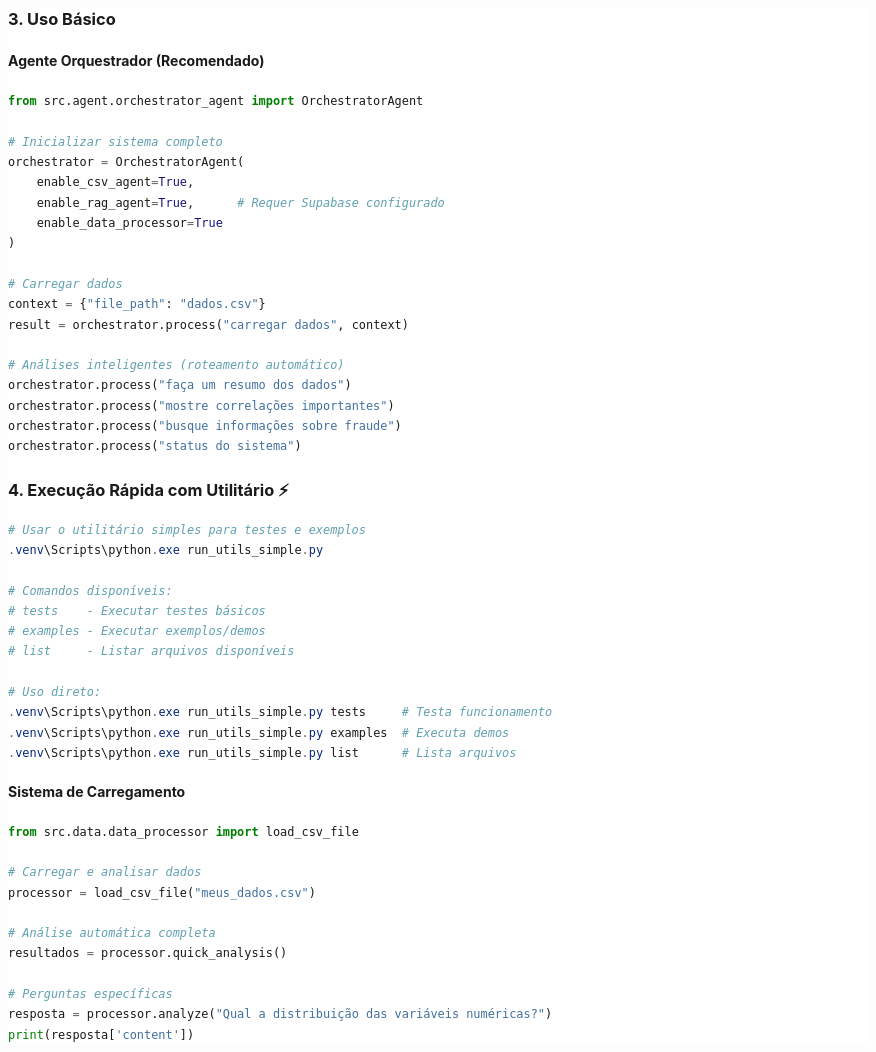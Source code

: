 ### 3. Uso Básico

#### Agente Orquestrador (Recomendado)
```python
from src.agent.orchestrator_agent import OrchestratorAgent

# Inicializar sistema completo
orchestrator = OrchestratorAgent(
    enable_csv_agent=True,
    enable_rag_agent=True,      # Requer Supabase configurado
    enable_data_processor=True
)

# Carregar dados
context = {"file_path": "dados.csv"}
result = orchestrator.process("carregar dados", context)

# Análises inteligentes (roteamento automático)
orchestrator.process("faça um resumo dos dados")
orchestrator.process("mostre correlações importantes")
orchestrator.process("busque informações sobre fraude")
orchestrator.process("status do sistema")
```

### 4. Execução Rápida com Utilitário ⚡

```powershell
# Usar o utilitário simples para testes e exemplos
.venv\Scripts\python.exe run_utils_simple.py

# Comandos disponíveis:
# tests    - Executar testes básicos
# examples - Executar exemplos/demos  
# list     - Listar arquivos disponíveis

# Uso direto:
.venv\Scripts\python.exe run_utils_simple.py tests     # Testa funcionamento
.venv\Scripts\python.exe run_utils_simple.py examples  # Executa demos
.venv\Scripts\python.exe run_utils_simple.py list      # Lista arquivos
```

#### Sistema de Carregamento
```python
from src.data.data_processor import load_csv_file

# Carregar e analisar dados
processor = load_csv_file("meus_dados.csv")

# Análise automática completa
resultados = processor.quick_analysis()

# Perguntas específicas
resposta = processor.analyze("Qual a distribuição das variáveis numéricas?")
print(resposta['content'])
```
